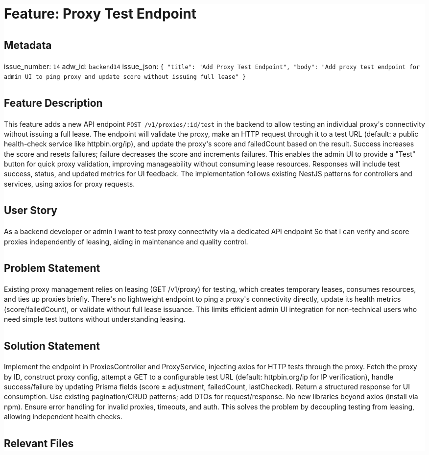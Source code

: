 # Feature: Proxy Test Endpoint

## Metadata

issue_number: `14`
adw_id: `backend14`
issue_json: `{ "title": "Add Proxy Test Endpoint", "body": "Add proxy test endpoint for admin UI to ping proxy and update score without issuing full lease" }`

## Feature Description

This feature adds a new API endpoint `POST /v1/proxies/:id/test` in the backend to allow testing an individual proxy's connectivity without issuing a full lease. The endpoint will validate the proxy, make an HTTP request through it to a test URL (default: a public health-check service like httpbin.org/ip), and update the proxy's score and failedCount based on the result. Success increases the score and resets failures; failure decreases the score and increments failures. This enables the admin UI to provide a "Test" button for quick proxy validation, improving manageability without consuming lease resources. Responses will include test success, status, and updated metrics for UI feedback. The implementation follows existing NestJS patterns for controllers and services, using axios for proxy requests.

## User Story

As a backend developer or admin
I want to test proxy connectivity via a dedicated API endpoint
So that I can verify and score proxies independently of leasing, aiding in maintenance and quality control.

## Problem Statement

Existing proxy management relies on leasing (GET /v1/proxy) for testing, which creates temporary leases, consumes resources, and ties up proxies briefly. There's no lightweight endpoint to ping a proxy's connectivity directly, update its health metrics (score/failedCount), or validate without full lease issuance. This limits efficient admin UI integration for non-technical users who need simple test buttons without understanding leasing.

## Solution Statement

Implement the endpoint in ProxiesController and ProxyService, injecting axios for HTTP tests through the proxy. Fetch the proxy by ID, construct proxy config, attempt a GET to a configurable test URL (default: httpbin.org/ip for IP verification), handle success/failure by updating Prisma fields (score ± adjustment, failedCount, lastChecked). Return a structured response for UI consumption. Use existing pagination/CRUD patterns; add DTOs for request/response. No new libraries beyond axios (install via npm). Ensure error handling for invalid proxies, timeouts, and auth. This solves the problem by decoupling testing from leasing, allowing independent health checks.

## Relevant Files
